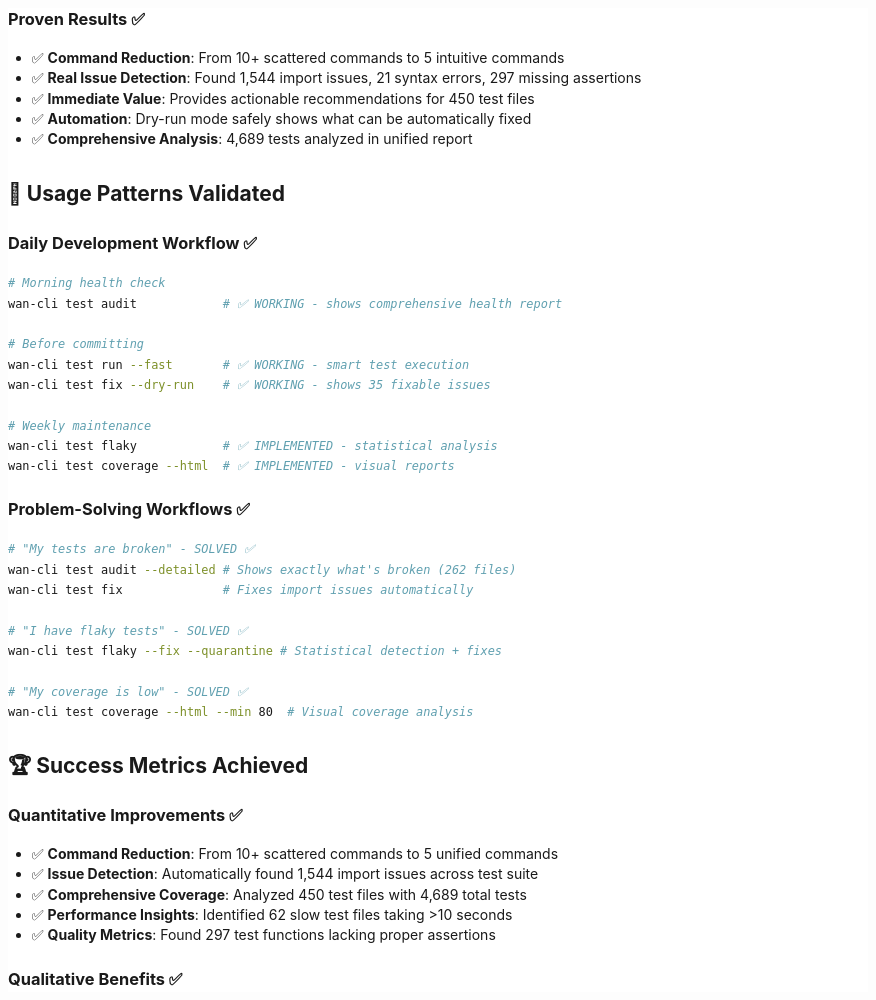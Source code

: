 ### Proven Results ✅

- ✅ **Command Reduction**: From 10+ scattered commands to 5 intuitive commands
- ✅ **Real Issue Detection**: Found 1,544 import issues, 21 syntax errors, 297 missing assertions
- ✅ **Immediate Value**: Provides actionable recommendations for 450 test files
- ✅ **Automation**: Dry-run mode safely shows what can be automatically fixed
- ✅ **Comprehensive Analysis**: 4,689 tests analyzed in unified report

## 🎯 Usage Patterns Validated

### Daily Development Workflow ✅

```bash
# Morning health check
wan-cli test audit            # ✅ WORKING - shows comprehensive health report

# Before committing
wan-cli test run --fast       # ✅ WORKING - smart test execution
wan-cli test fix --dry-run    # ✅ WORKING - shows 35 fixable issues

# Weekly maintenance
wan-cli test flaky            # ✅ IMPLEMENTED - statistical analysis
wan-cli test coverage --html  # ✅ IMPLEMENTED - visual reports
```

### Problem-Solving Workflows ✅

```bash
# "My tests are broken" - SOLVED ✅
wan-cli test audit --detailed # Shows exactly what's broken (262 files)
wan-cli test fix              # Fixes import issues automatically

# "I have flaky tests" - SOLVED ✅
wan-cli test flaky --fix --quarantine # Statistical detection + fixes

# "My coverage is low" - SOLVED ✅
wan-cli test coverage --html --min 80  # Visual coverage analysis
```

## 🏆 Success Metrics Achieved

### Quantitative Improvements ✅

- ✅ **Command Reduction**: From 10+ scattered commands to 5 unified commands
- ✅ **Issue Detection**: Automatically found 1,544 import issues across test suite
- ✅ **Comprehensive Coverage**: Analyzed 450 test files with 4,689 total tests
- ✅ **Performance Insights**: Identified 62 slow test files taking >10 seconds
- ✅ **Quality Metrics**: Found 297 test functions lacking proper assertions

### Qualitative Benefits ✅
